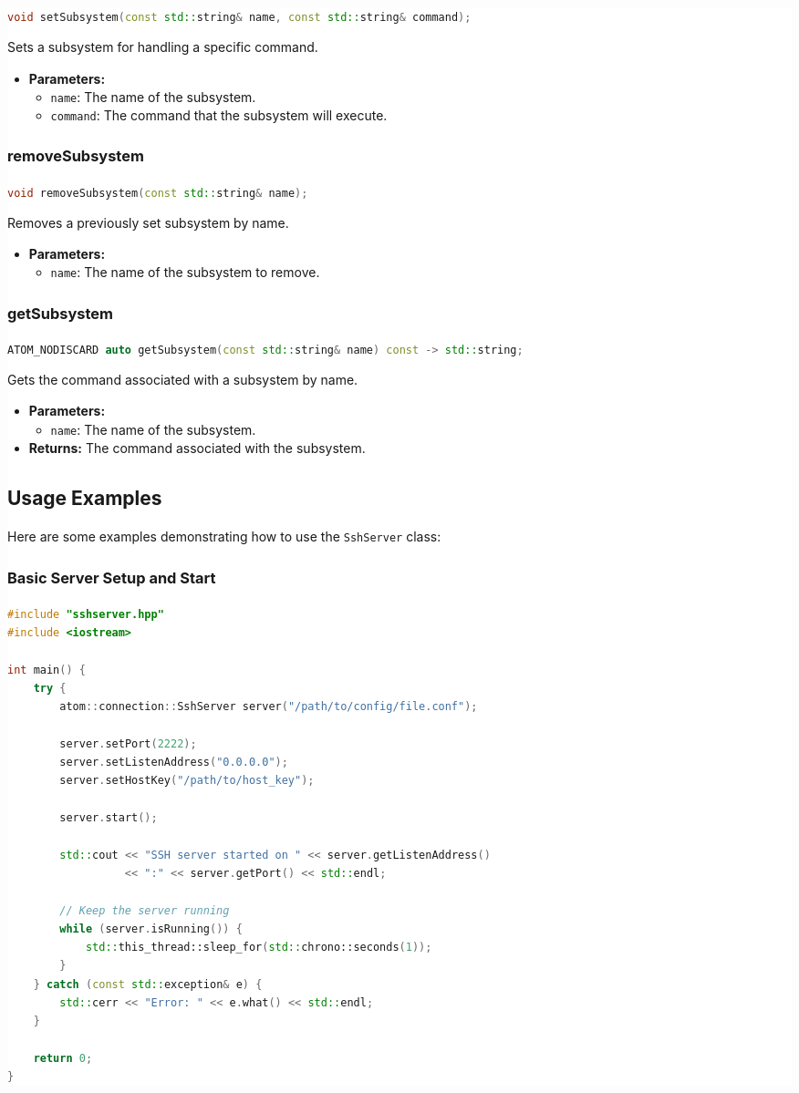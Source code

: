 ```cpp
void setSubsystem(const std::string& name, const std::string& command);
```

Sets a subsystem for handling a specific command.

- **Parameters:**
  - `name`: The name of the subsystem.
  - `command`: The command that the subsystem will execute.

### removeSubsystem

```cpp
void removeSubsystem(const std::string& name);
```

Removes a previously set subsystem by name.

- **Parameters:**
  - `name`: The name of the subsystem to remove.

### getSubsystem

```cpp
ATOM_NODISCARD auto getSubsystem(const std::string& name) const -> std::string;
```

Gets the command associated with a subsystem by name.

- **Parameters:**
  - `name`: The name of the subsystem.
- **Returns:** The command associated with the subsystem.

## Usage Examples

Here are some examples demonstrating how to use the `SshServer` class:

### Basic Server Setup and Start

```cpp
#include "sshserver.hpp"
#include <iostream>

int main() {
    try {
        atom::connection::SshServer server("/path/to/config/file.conf");

        server.setPort(2222);
        server.setListenAddress("0.0.0.0");
        server.setHostKey("/path/to/host_key");

        server.start();

        std::cout << "SSH server started on " << server.getListenAddress()
                  << ":" << server.getPort() << std::endl;

        // Keep the server running
        while (server.isRunning()) {
            std::this_thread::sleep_for(std::chrono::seconds(1));
        }
    } catch (const std::exception& e) {
        std::cerr << "Error: " << e.what() << std::endl;
    }

    return 0;
}
```
